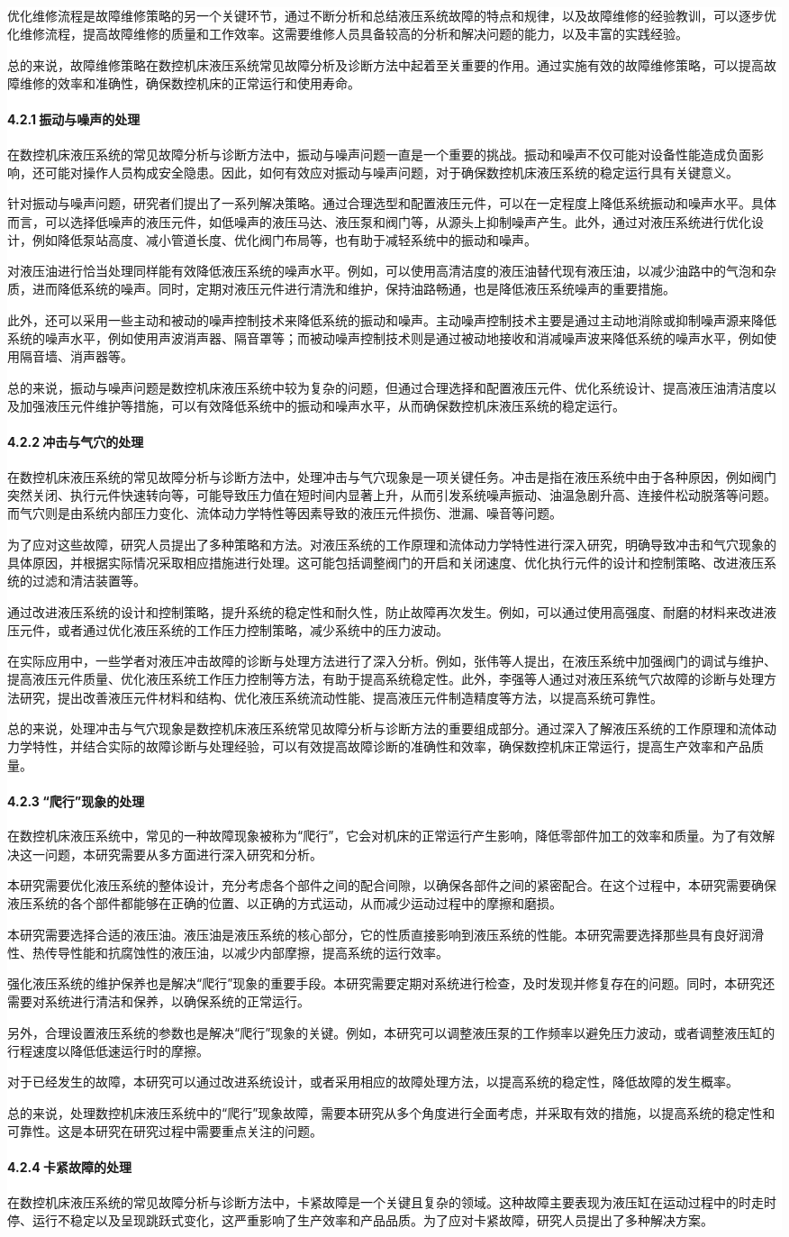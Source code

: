 优化维修流程是故障维修策略的另一个关键环节，通过不断分析和总结液压系统故障的特点和规律，以及故障维修的经验教训，可以逐步优化维修流程，提高故障维修的质量和工作效率。这需要维修人员具备较高的分析和解决问题的能力，以及丰富的实践经验。

总的来说，故障维修策略在数控机床液压系统常见故障分析及诊断方法中起着至关重要的作用。通过实施有效的故障维修策略，可以提高故障维修的效率和准确性，确保数控机床的正常运行和使用寿命。

#### 4.2.1 振动与噪声的处理

在数控机床液压系统的常见故障分析与诊断方法中，振动与噪声问题一直是一个重要的挑战。振动和噪声不仅可能对设备性能造成负面影响，还可能对操作人员构成安全隐患。因此，如何有效应对振动与噪声问题，对于确保数控机床液压系统的稳定运行具有关键意义。

针对振动与噪声问题，研究者们提出了一系列解决策略。通过合理选型和配置液压元件，可以在一定程度上降低系统振动和噪声水平。具体而言，可以选择低噪声的液压元件，如低噪声的液压马达、液压泵和阀门等，从源头上抑制噪声产生。此外，通过对液压系统进行优化设计，例如降低泵站高度、减小管道长度、优化阀门布局等，也有助于减轻系统中的振动和噪声。

对液压油进行恰当处理同样能有效降低液压系统的噪声水平。例如，可以使用高清洁度的液压油替代现有液压油，以减少油路中的气泡和杂质，进而降低系统的噪声。同时，定期对液压元件进行清洗和维护，保持油路畅通，也是降低液压系统噪声的重要措施。

此外，还可以采用一些主动和被动的噪声控制技术来降低系统的振动和噪声。主动噪声控制技术主要是通过主动地消除或抑制噪声源来降低系统的噪声水平，例如使用声波消声器、隔音罩等；而被动噪声控制技术则是通过被动地接收和消减噪声波来降低系统的噪声水平，例如使用隔音墙、消声器等。

总的来说，振动与噪声问题是数控机床液压系统中较为复杂的问题，但通过合理选择和配置液压元件、优化系统设计、提高液压油清洁度以及加强液压元件维护等措施，可以有效降低系统中的振动和噪声水平，从而确保数控机床液压系统的稳定运行。

#### 4.2.2 冲击与气穴的处理

在数控机床液压系统的常见故障分析与诊断方法中，处理冲击与气穴现象是一项关键任务。冲击是指在液压系统中由于各种原因，例如阀门突然关闭、执行元件快速转向等，可能导致压力值在短时间内显著上升，从而引发系统噪声振动、油温急剧升高、连接件松动脱落等问题。而气穴则是由系统内部压力变化、流体动力学特性等因素导致的液压元件损伤、泄漏、噪音等问题。

为了应对这些故障，研究人员提出了多种策略和方法。对液压系统的工作原理和流体动力学特性进行深入研究，明确导致冲击和气穴现象的具体原因，并根据实际情况采取相应措施进行处理。这可能包括调整阀门的开启和关闭速度、优化执行元件的设计和控制策略、改进液压系统的过滤和清洁装置等。

通过改进液压系统的设计和控制策略，提升系统的稳定性和耐久性，防止故障再次发生。例如，可以通过使用高强度、耐磨的材料来改进液压元件，或者通过优化液压系统的工作压力控制策略，减少系统中的压力波动。

在实际应用中，一些学者对液压冲击故障的诊断与处理方法进行了深入分析。例如，张伟等人提出，在液压系统中加强阀门的调试与维护、提高液压元件质量、优化液压系统工作压力控制等方法，有助于提高系统稳定性。此外，李强等人通过对液压系统气穴故障的诊断与处理方法研究，提出改善液压元件材料和结构、优化液压系统流动性能、提高液压元件制造精度等方法，以提高系统可靠性。

总的来说，处理冲击与气穴现象是数控机床液压系统常见故障分析与诊断方法的重要组成部分。通过深入了解液压系统的工作原理和流体动力学特性，并结合实际的故障诊断与处理经验，可以有效提高故障诊断的准确性和效率，确保数控机床正常运行，提高生产效率和产品质量。

#### 4.2.3 “爬行”现象的处理

在数控机床液压系统中，常见的一种故障现象被称为“爬行”，它会对机床的正常运行产生影响，降低零部件加工的效率和质量。为了有效解决这一问题，本研究需要从多方面进行深入研究和分析。

本研究需要优化液压系统的整体设计，充分考虑各个部件之间的配合间隙，以确保各部件之间的紧密配合。在这个过程中，本研究需要确保液压系统的各个部件都能够在正确的位置、以正确的方式运动，从而减少运动过程中的摩擦和磨损。

本研究需要选择合适的液压油。液压油是液压系统的核心部分，它的性质直接影响到液压系统的性能。本研究需要选择那些具有良好润滑性、热传导性能和抗腐蚀性的液压油，以减少内部摩擦，提高系统的运行效率。

强化液压系统的维护保养也是解决“爬行”现象的重要手段。本研究需要定期对系统进行检查，及时发现并修复存在的问题。同时，本研究还需要对系统进行清洁和保养，以确保系统的正常运行。

另外，合理设置液压系统的参数也是解决“爬行”现象的关键。例如，本研究可以调整液压泵的工作频率以避免压力波动，或者调整液压缸的行程速度以降低低速运行时的摩擦。

对于已经发生的故障，本研究可以通过改进系统设计，或者采用相应的故障处理方法，以提高系统的稳定性，降低故障的发生概率。

总的来说，处理数控机床液压系统中的“爬行”现象故障，需要本研究从多个角度进行全面考虑，并采取有效的措施，以提高系统的稳定性和可靠性。这是本研究在研究过程中需要重点关注的问题。

#### 4.2.4 卡紧故障的处理

在数控机床液压系统的常见故障分析与诊断方法中，卡紧故障是一个关键且复杂的领域。这种故障主要表现为液压缸在运动过程中的时走时停、运行不稳定以及呈现跳跃式变化，这严重影响了生产效率和产品品质。为了应对卡紧故障，研究人员提出了多种解决方案。

